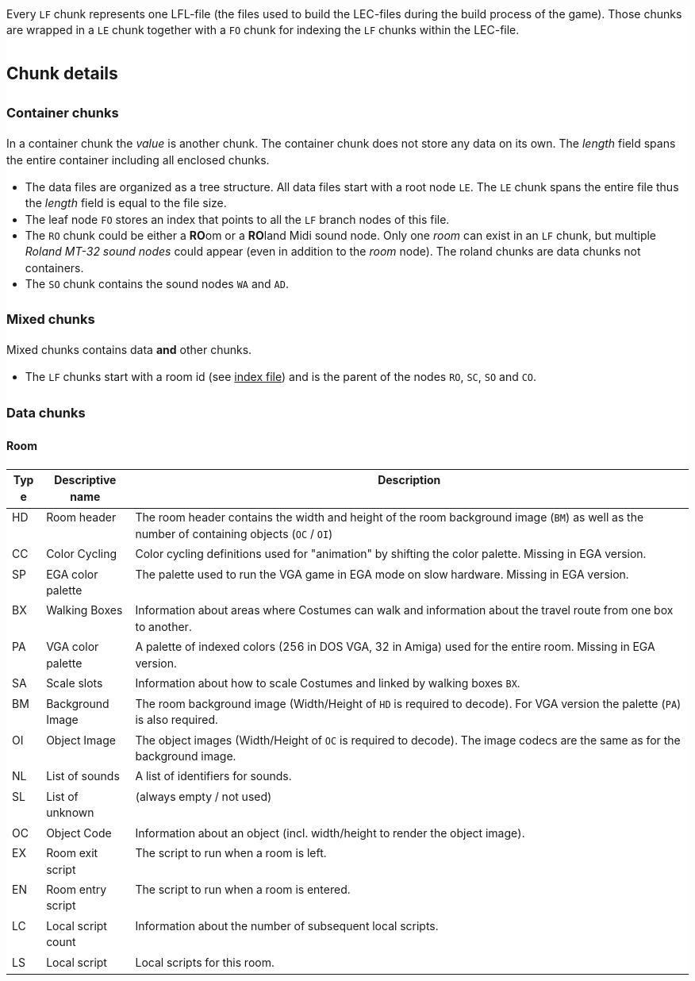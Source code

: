 Every `LF` chunk represents one LFL-file (the files used to build the LEC-files during the build process of the game). Those chunks are wrapped in a `LE` chunk together with a `FO` chunk for indexing the `LF` chunks within the LEC-file.

## Chunk details

### Container chunks

In a container chunk the *value* is another chunk. The container chunk does not store any data on its own.
The *length* field spans the entire container including all enclosed chunks.

* The data files are organized as a tree structure. All data files start with a root node `LE`.
  The `LE` chunk spans the entire file thus the *length* field is equal to the file size.
* The leaf node `FO` stores an index that points to all the `LF` branch nodes of this file.
* The `RO` chunk could be either a **RO**om or a **RO**land Midi sound node. Only one *room* can
  exist in an `LF` chunk, but multiple *Roland MT-32 sound nodes* could appear (even in addition
  to the *room* node). The roland chunks are data chunks not containers.
* The `SO` chunk contains the sound nodes `WA` and `AD`.

### Mixed chunks

Mixed chunks contains data **and** other chunks.

* The `LF` chunks start with a room id (see [index file](index-file.md)) and is the
  parent of the nodes `RO`, `SC`, `SO` and `CO`.


### Data chunks

#### Room

| Type | Descriptive name   | Description                                                                                                                                 |
|------|--------------------|---------------------------------------------------------------------------------------------------------------------------------------------|
| HD   | Room header        | The room header contains the width and height of the room background image (`BM`) as well as the number of containing objects (`OC` / `OI`) |
| CC   | Color Cycling      | Color cycling definitions used for "animation" by shifting the color palette. Missing in EGA version.                                       |
| SP   | EGA color palette  | The palette used to run the VGA game in EGA mode on slow hardware. Missing in EGA version.                                                  |
| BX   | Walking Boxes      | Information about areas where Costumes can walk and information about the travel route from one box to another.                             |
| PA   | VGA color palette  | A palette of indexed colors (256 in DOS VGA, 32 in Amiga) used for the entire room. Missing in EGA version.                                                                   |
| SA   | Scale slots        | Information about how to scale Costumes and linked by walking boxes `BX`.                                                                   |
| BM   | Background Image   | The room background image (Width/Height of `HD` is required to decode). For VGA version the palette (`PA`) is also required.                |
| OI   | Object Image       | The object images (Width/Height of `OC` is required to decode). The image codecs are the same as for the background image.                  |
| NL   | List of sounds     | A list of identifiers for sounds.                                                                                                           |
| SL   | List of unknown    | (always empty / not used)                                                                                                                   |
| OC   | Object Code        | Information about an object (incl. width/height to render the object image).                                                                |
| EX   | Room exit script   | The script to run when a room is left.                                                                                                      |
| EN   | Room entry script  | The script to run when a room is entered.                                                                                                   |
| LC   | Local script count | Information about the number of subsequent local scripts.                                                                                   |
| LS   | Local script       | Local scripts for this room.                                                                                                                |

